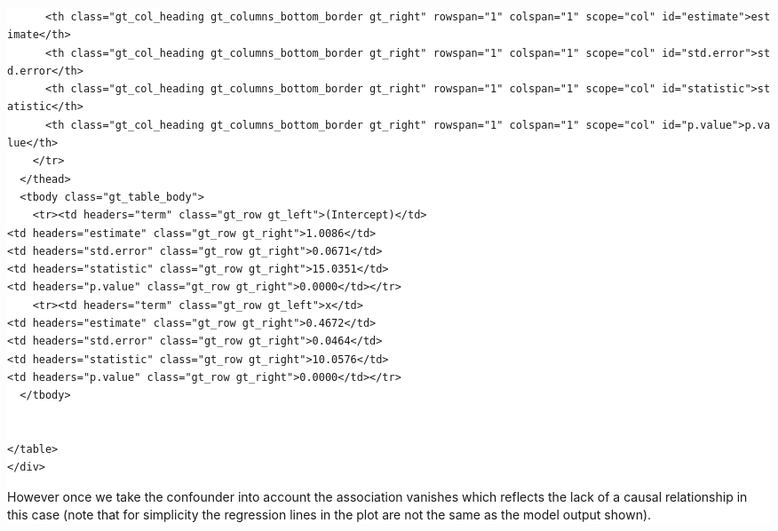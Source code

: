 ```{=html}
      <th class="gt_col_heading gt_columns_bottom_border gt_right" rowspan="1" colspan="1" scope="col" id="estimate">estimate</th>
      <th class="gt_col_heading gt_columns_bottom_border gt_right" rowspan="1" colspan="1" scope="col" id="std.error">std.error</th>
      <th class="gt_col_heading gt_columns_bottom_border gt_right" rowspan="1" colspan="1" scope="col" id="statistic">statistic</th>
      <th class="gt_col_heading gt_columns_bottom_border gt_right" rowspan="1" colspan="1" scope="col" id="p.value">p.value</th>
    </tr>
  </thead>
  <tbody class="gt_table_body">
    <tr><td headers="term" class="gt_row gt_left">(Intercept)</td>
<td headers="estimate" class="gt_row gt_right">1.0086</td>
<td headers="std.error" class="gt_row gt_right">0.0671</td>
<td headers="statistic" class="gt_row gt_right">15.0351</td>
<td headers="p.value" class="gt_row gt_right">0.0000</td></tr>
    <tr><td headers="term" class="gt_row gt_left">x</td>
<td headers="estimate" class="gt_row gt_right">0.4672</td>
<td headers="std.error" class="gt_row gt_right">0.0464</td>
<td headers="statistic" class="gt_row gt_right">10.0576</td>
<td headers="p.value" class="gt_row gt_right">0.0000</td></tr>
  </tbody>
  
  
</table>
</div>
```

However once we take the confounder into account the association vanishes which reflects the lack of a causal relationship in this case (note that for simplicity the regression lines in the plot are not the same as the model output shown). 
